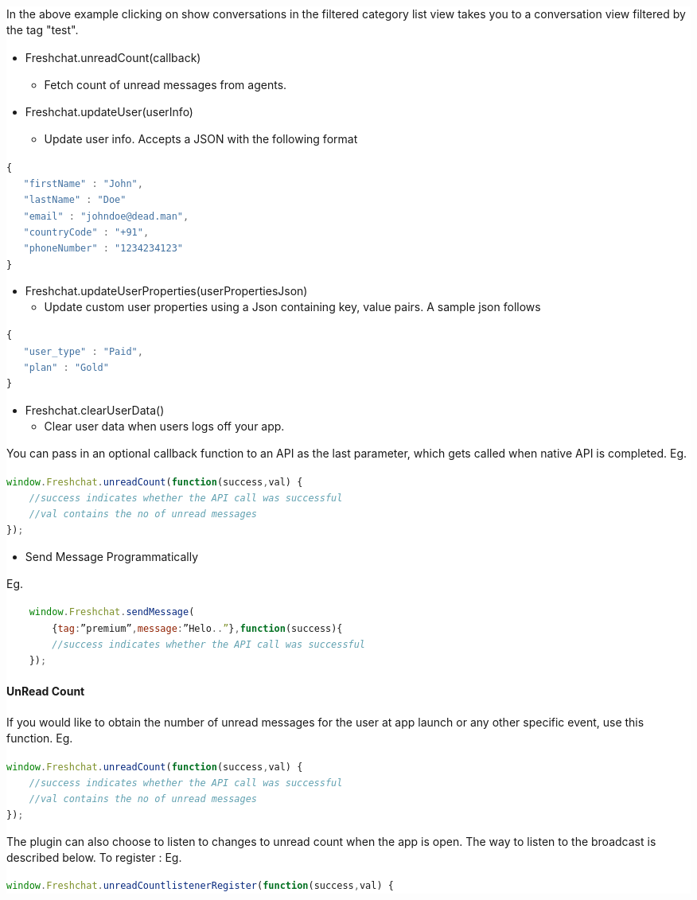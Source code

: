 
In the above example clicking on show conversations in the filtered category list view takes you to a conversation
view filtered by the tag "test".

* Freshchat.unreadCount(callback)
    - Fetch count of unread messages from agents.
    
* Freshchat.updateUser(userInfo)
    - Update user info. Accepts a JSON with the following format  
```javascript
{
   "firstName" : "John",
   "lastName" : "Doe"
   "email" : "johndoe@dead.man",
   "countryCode" : "+91",
   "phoneNumber" : "1234234123"
}
```
* Freshchat.updateUserProperties(userPropertiesJson)
    - Update custom user properties using a Json containing key, value pairs. A sample json follows
```javascript
{
   "user_type" : "Paid",
   "plan" : "Gold"
}
```
* Freshchat.clearUserData()
    - Clear user data when users logs off your app.

You can pass in an optional callback function to an API as the last parameter, which gets called when native API is completed. 
Eg.
```javascript
window.Freshchat.unreadCount(function(success,val) {
    //success indicates whether the API call was successful
    //val contains the no of unread messages
});
```
* Send Message Programmatically

Eg.
```javascript
    window.Freshchat.sendMessage(
	    {tag:”premium”,message:”Helo..”},function(success){
        //success indicates whether the API call was successful
	});

```

#### UnRead Count  

If you would like to obtain the number of unread messages for the user at app launch or any other specific event, 
use this function.
Eg.
```javascript
window.Freshchat.unreadCount(function(success,val) {
    //success indicates whether the API call was successful
    //val contains the no of unread messages
});
```
The plugin can also choose to listen to changes to unread count when the app is open. The way to listen to the broadcast is described below.
To register : 
Eg.
```javascript
window.Freshchat.unreadCountlistenerRegister(function(success,val) {
```